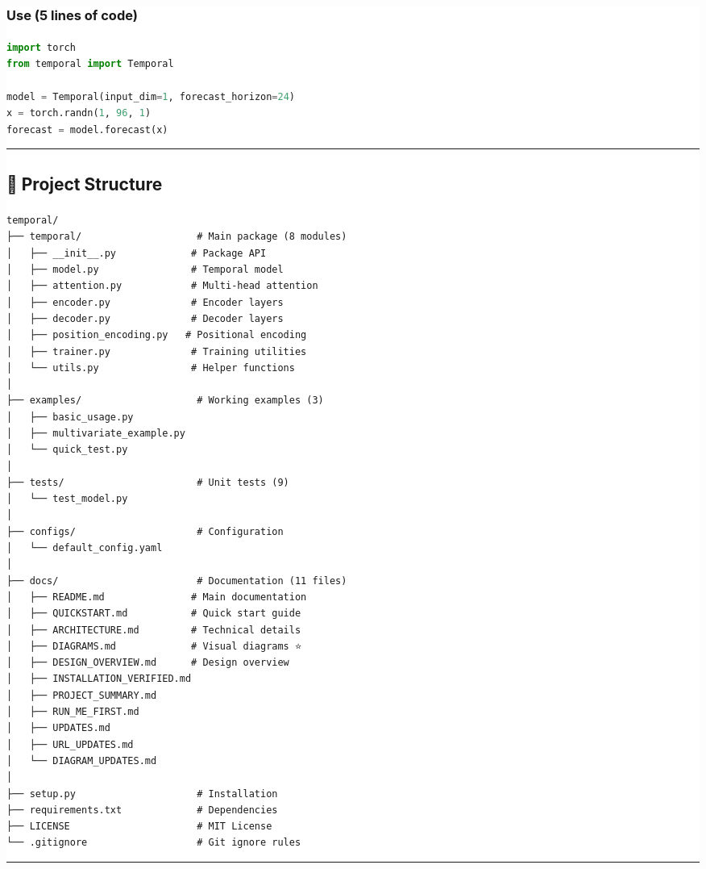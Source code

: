 ### Use (5 lines of code)
```python
import torch
from temporal import Temporal

model = Temporal(input_dim=1, forecast_horizon=24)
x = torch.randn(1, 96, 1)
forecast = model.forecast(x)
```

---

## 📁 Project Structure

```
temporal/
├── temporal/                    # Main package (8 modules)
│   ├── __init__.py             # Package API
│   ├── model.py                # Temporal model
│   ├── attention.py            # Multi-head attention
│   ├── encoder.py              # Encoder layers
│   ├── decoder.py              # Decoder layers
│   ├── position_encoding.py   # Positional encoding
│   ├── trainer.py              # Training utilities
│   └── utils.py                # Helper functions
│
├── examples/                    # Working examples (3)
│   ├── basic_usage.py
│   ├── multivariate_example.py
│   └── quick_test.py
│
├── tests/                       # Unit tests (9)
│   └── test_model.py
│
├── configs/                     # Configuration
│   └── default_config.yaml
│
├── docs/                        # Documentation (11 files)
│   ├── README.md               # Main documentation
│   ├── QUICKSTART.md           # Quick start guide
│   ├── ARCHITECTURE.md         # Technical details
│   ├── DIAGRAMS.md             # Visual diagrams ⭐
│   ├── DESIGN_OVERVIEW.md      # Design overview
│   ├── INSTALLATION_VERIFIED.md
│   ├── PROJECT_SUMMARY.md
│   ├── RUN_ME_FIRST.md
│   ├── UPDATES.md
│   ├── URL_UPDATES.md
│   └── DIAGRAM_UPDATES.md
│
├── setup.py                     # Installation
├── requirements.txt             # Dependencies
├── LICENSE                      # MIT License
└── .gitignore                   # Git ignore rules
```

---